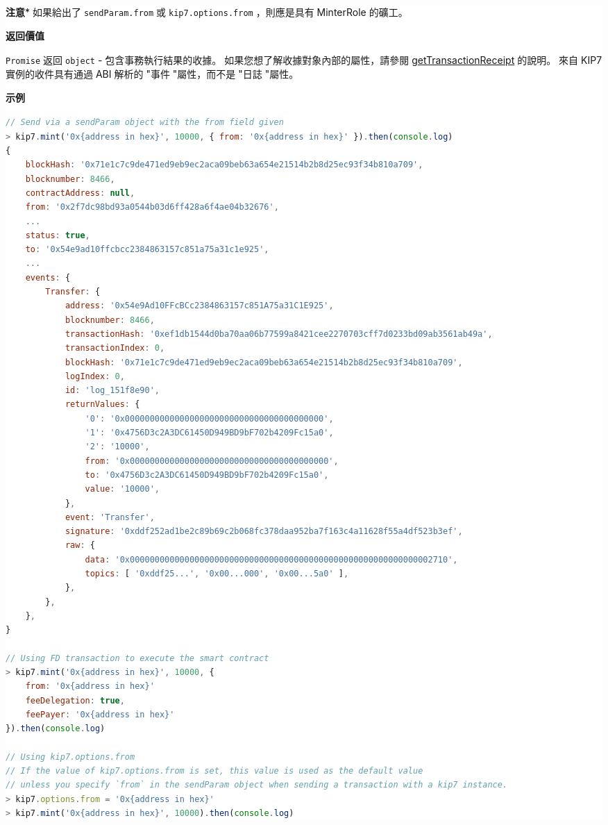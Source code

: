 **注意**\* 如果給出了 `sendParam.from` 或 `kip7.options.from` ，則應是具有 MinterRole 的礦工。

**返回價值**

`Promise` 返回 `object` - 包含事務執行結果的收據。 如果您想了解收據對象內部的屬性，請參閱 [getTransactionReceipt] 的說明。 來自 KIP7 實例的收件具有通過 ABI 解析的 "事件 "屬性，而不是 "日誌 "屬性。

**示例**

```javascript
// Send via a sendParam object with the from field given 
> kip7.mint('0x{address in hex}', 10000, { from: '0x{address in hex}' }).then(console.log)
{
    blockHash: '0x71e1c7c9de471ed9eb9ec2aca09beb63a654e21514b2b8d25ec93f34b810a709',
    blocknumber: 8466,
    contractAddress: null,
    from: '0x2f7dc98bd93a0544b03d6ff428a6f4ae04b32676',
    ...
    status: true,
    to: '0x54e9ad10ffcbcc2384863157c851a75a31c1e925',
    ...
    events: {
        Transfer: {
            address: '0x54e9Ad10FFcBCc2384863157c851A75a31C1E925',
            blocknumber: 8466,
            transactionHash: '0xef1db1544d0ba70aa06b77599a8421cee2270703cff7d0233bd09ab3561ab49a',
            transactionIndex: 0,
            blockHash: '0x71e1c7c9de471ed9eb9ec2aca09beb63a654e21514b2b8d25ec93f34b810a709',
            logIndex: 0,
            id: 'log_151f8e90',
            returnValues: {
                '0': '0x0000000000000000000000000000000000000000',
                '1': '0x4756D3c2A3DC61450D949BD9bF702b4209Fc15a0',
                '2': '10000',
                from: '0x0000000000000000000000000000000000000000',
                to: '0x4756D3c2A3DC61450D949BD9bF702b4209Fc15a0',
                value: '10000',
            },
            event: 'Transfer',
            signature: '0xddf252ad1be2c89b69c2b068fc378daa952ba7f163c4a11628f55a4df523b3ef',
            raw: {
                data: '0x0000000000000000000000000000000000000000000000000000000000002710',
                topics: [ '0xddf25...', '0x00...000', '0x00...5a0' ],
            },
        },
    },
}

// Using FD transaction to execute the smart contract
> kip7.mint('0x{address in hex}', 10000, {
    from: '0x{address in hex}'
    feeDelegation: true,
    feePayer: '0x{address in hex}'
}).then(console.log)

// Using kip7.options.from
// If the value of kip7.options.from is set, this value is used as the default value 
// unless you specify `from` in the sendParam object when sending a transaction with a kip7 instance.
> kip7.options.from = '0x{address in hex}'
> kip7.mint('0x{address in hex}', 10000).then(console.log)
```


[getTransactionReceipt]: ../caver-rpc/klay.md#caver-rpc-klay-gettransactionreceipt